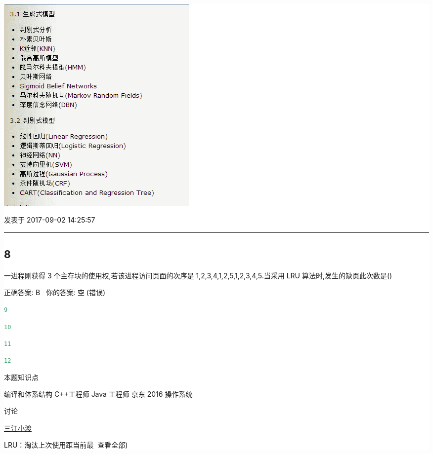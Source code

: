 ![](img/1c1da57e751b97e6019cafa0978955a9.png)

发表于 2017-09-02 14:25:57

* * *

## 8

一进程刚获得 3 个主存块的使用权,若该进程访问页面的次序是 1,2,3,4,1,2,5,1,2,3,4,5.当采用 LRU 算法时,发生的缺页此次数是()

正确答案: B   你的答案: 空 (错误)

```cpp
9
```

```cpp
10
```

```cpp
11
```

```cpp
12
```

本题知识点

编译和体系结构 C++工程师 Java 工程师 京东 2016 操作系统

讨论

[三江小渡](https://www.nowcoder.com/profile/579554)

LRU：淘汰上次使用距当前最  查看全部)
